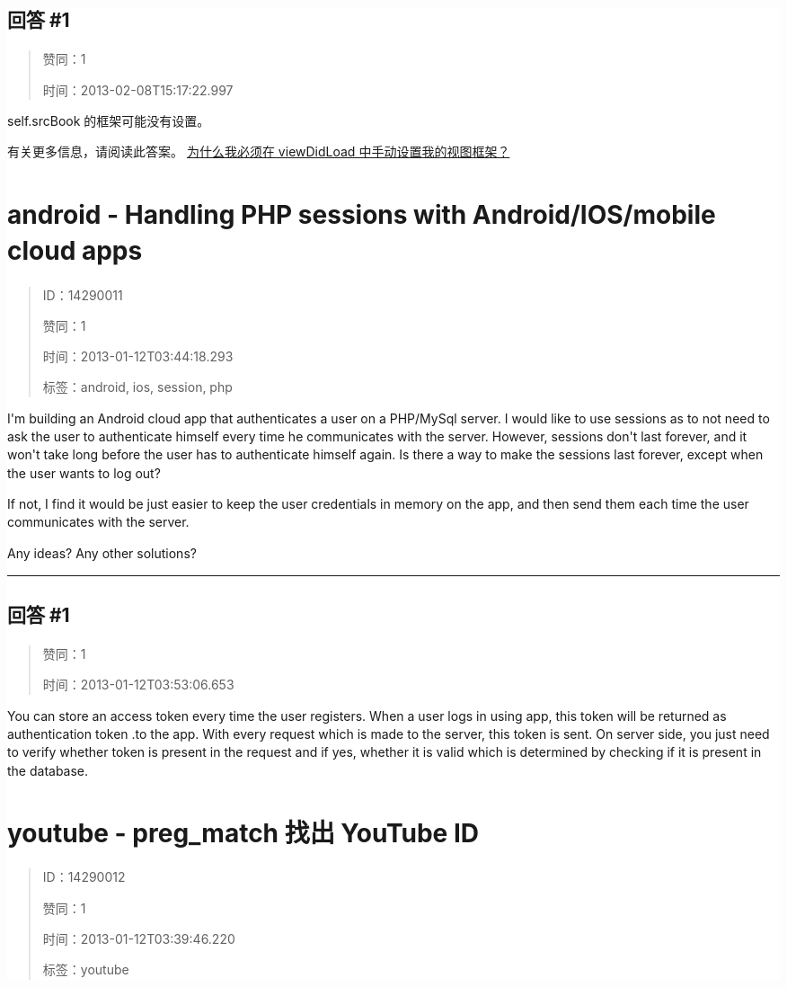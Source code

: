 ## 回答 #1

> 赞同：1
> 
> 时间：2013-02-08T15:17:22.997

self.srcBook 的框架可能没有设置。

有关更多信息，请阅读此答案。 [为什么我必须在 viewDidLoad 中手动设置我的视图框架？](https://stackoverflow.com/questions/6757018/why-am-i-having-to-manually-set-my-views-frame-in-viewdidload)

# android - Handling PHP sessions with Android/IOS/mobile cloud apps

> ID：14290011
> 
> 赞同：1
> 
> 时间：2013-01-12T03:44:18.293
> 
> 标签：android, ios, session, php

I'm building an Android cloud app that authenticates a user on a PHP/MySql server. I would like to use sessions as to not need to ask the user to authenticate himself every time he communicates with the server. However, sessions don't last forever, and it won't take long before the user has to authenticate himself again. Is there a way to make the sessions last forever, except when the user wants to log out?

If not, I find it would be just easier to keep the user credentials in memory on the app, and then send them each time the user communicates with the server.

Any ideas? Any other solutions?

* * *

## 回答 #1

> 赞同：1
> 
> 时间：2013-01-12T03:53:06.653

You can store an access token every time the user registers. When a user logs in using app, this token will be returned as authentication token .to the app. With every request which is made to the server, this token is sent. On server side, you just need to verify whether token is present in the request and if yes, whether it is valid which is determined by checking if it is present in the database.

# youtube - preg_match 找出 YouTube ID

> ID：14290012
> 
> 赞同：1
> 
> 时间：2013-01-12T03:39:46.220
> 
> 标签：youtube
